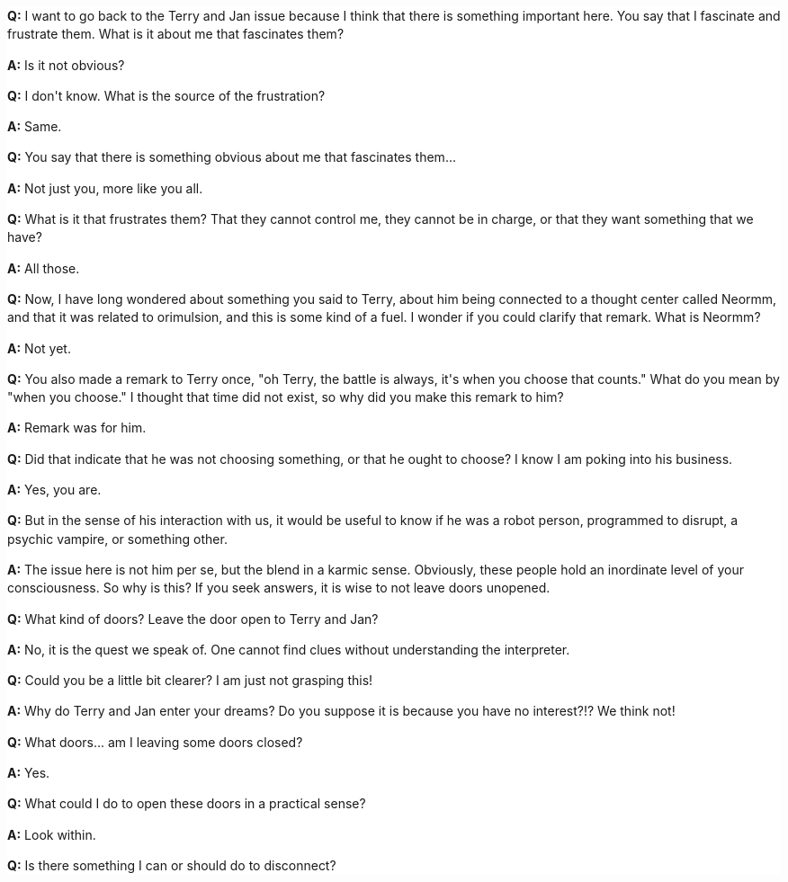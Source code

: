 **Q:** I want to go back to the Terry and Jan issue because I think that there is something important here. You say that I fascinate and frustrate them. What is it about me that fascinates them?

**A:** Is it not obvious?

**Q:** I don't know. What is the source of the frustration?

**A:** Same.

**Q:** You say that there is something obvious about me that fascinates them...

**A:** Not just you, more like you all.

**Q:** What is it that frustrates them? That they cannot control me, they cannot be in charge, or that they want something that we have?

**A:** All those.

**Q:** Now, I have long wondered about something you said to Terry, about him being connected to a thought center called Neormm, and that it was related to orimulsion, and this is some kind of a fuel. I wonder if you could clarify that remark. What is Neormm?

**A:** Not yet.

**Q:** You also made a remark to Terry once, "oh Terry, the battle is always, it's when you choose that counts." What do you mean by "when you choose." I thought that time did not exist, so why did you make this remark to him?

**A:** Remark was for him.

**Q:** Did that indicate that he was not choosing something, or that he ought to choose? I know I am poking into his business.

**A:** Yes, you are.

**Q:** But in the sense of his interaction with us, it would be useful to know if he was a robot person, programmed to disrupt, a psychic vampire, or something other.

**A:** The issue here is not him per se, but the blend in a karmic sense. Obviously, these people hold an inordinate level of your consciousness. So why is this? If you seek answers, it is wise to not leave doors unopened.

**Q:** What kind of doors? Leave the door open to Terry and Jan?

**A:** No, it is the quest we speak of. One cannot find clues without understanding the interpreter.

**Q:** Could you be a little bit clearer? I am just not grasping this!

**A:** Why do Terry and Jan enter your dreams? Do you suppose it is because you have no interest?!? We think not!

**Q:** What doors... am I leaving some doors closed?

**A:** Yes.

**Q:** What could I do to open these doors in a practical sense?

**A:** Look within.

**Q:** Is there something I can or should do to disconnect?

